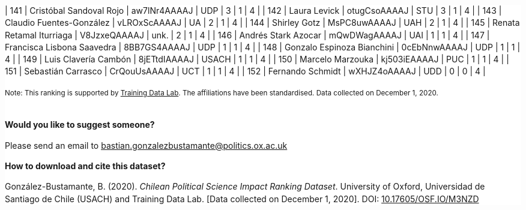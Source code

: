 |   141   | Cristóbal Sandoval Rojo     | aw7lNr4AAAAJ   | UDP         |   3   |    1   |    4   |
|   142   | Laura Levick                | otugCsoAAAAJ   | STU         |   3   |    1   |    4   |
|   143   | Claudio Fuentes-González    | vLROxScAAAAJ   | UA          |   2   |    1   |    4   |
|   144   | Shirley Gotz                | MsPC8uwAAAAJ   | UAH         |   2   |    1   |    4   |
|   145   | Renata Retamal Iturriaga    | V8JzxeQAAAAJ   | unk.        |   2   |    1   |    4   |
|   146   | Andrés Stark Azocar         | mQwDWagAAAAJ   | UAI         |   1   |    1   |    4   |
|   147   | Francisca Lisbona Saavedra  | 8BB7GS4AAAAJ   | UDP         |   1   |    1   |    4   |
|   148   | Gonzalo Espinoza Bianchini  | 0cEbNnwAAAAJ   | UDP         |   1   |    1   |    4   |
|   149   | Luis Clavería Cambón        | 8jETtdIAAAAJ   | USACH       |   1   |    1   |    4   |
|   150   | Marcelo Marzouka            | kj503iEAAAAJ   | PUC         |   1   |    1   |    4   |
|   151   | Sebastián Carrasco          | CrQouUsAAAAJ   | UCT         |   1   |    1   |    4   |
|   152   | Fernando Schmidt            | wXHJZ4oAAAAJ   | UDD         |   0   |    0   |    4   |

<small>Note: This ranking is supported by [Training Data Lab](https://training-datalab.com). The affiliations have been standardised. Data collected on December 1, 2020.</small><br /><br />

**Would you like to suggest someone?**

Please send an email to <i class="fas fa-envelope"></i> bastian.gonzalezbustamante@politics.ox.ac.uk

**How to download and cite this dataset?**

González-Bustamante, B. (2020). *Chilean Political Science Impact Ranking Dataset*. University of Oxford, Universidad de Santiago de Chile (USACH) and Training Data Lab. [Data collected on December 1, 2020]. DOI: [10.17605/OSF.IO/M3NZD](http://doi.org/10.17605/OSF.IO/M3NZD)
